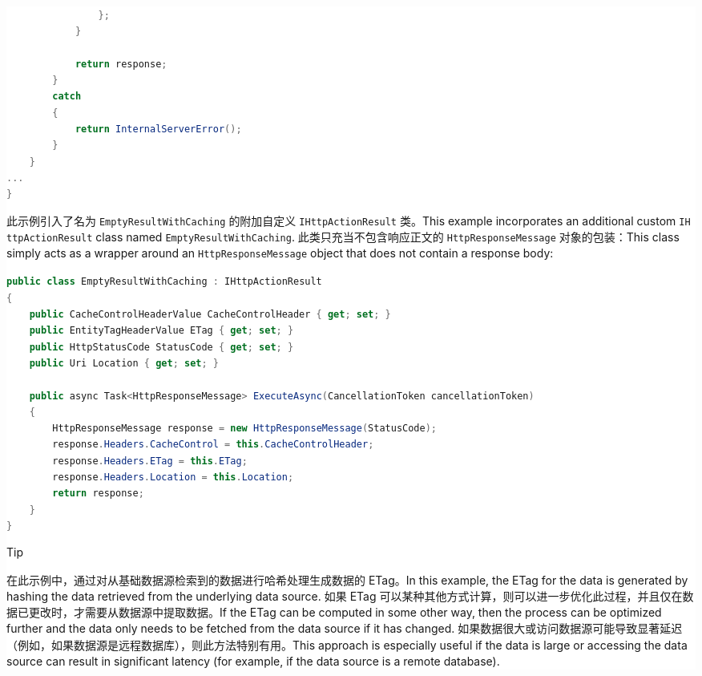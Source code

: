 ```csharp
                };
            }

            return response;
        }
        catch
        {
            return InternalServerError();
        }
    }
...
}
```

<span data-ttu-id="f63b8-235">此示例引入了名为 `EmptyResultWithCaching` 的附加自定义 `IHttpActionResult` 类。</span><span class="sxs-lookup"><span data-stu-id="f63b8-235">This example incorporates an additional custom `IHttpActionResult` class named `EmptyResultWithCaching`.</span></span> <span data-ttu-id="f63b8-236">此类只充当不包含响应正文的 `HttpResponseMessage` 对象的包装：</span><span class="sxs-lookup"><span data-stu-id="f63b8-236">This class simply acts as a wrapper around an `HttpResponseMessage` object that does not contain a response body:</span></span>

```csharp
public class EmptyResultWithCaching : IHttpActionResult
{
    public CacheControlHeaderValue CacheControlHeader { get; set; }
    public EntityTagHeaderValue ETag { get; set; }
    public HttpStatusCode StatusCode { get; set; }
    public Uri Location { get; set; }

    public async Task<HttpResponseMessage> ExecuteAsync(CancellationToken cancellationToken)
    {
        HttpResponseMessage response = new HttpResponseMessage(StatusCode);
        response.Headers.CacheControl = this.CacheControlHeader;
        response.Headers.ETag = this.ETag;
        response.Headers.Location = this.Location;
        return response;
    }
}
```

> [!TIP]
> <span data-ttu-id="f63b8-237">在此示例中，通过对从基础数据源检索到的数据进行哈希处理生成数据的 ETag。</span><span class="sxs-lookup"><span data-stu-id="f63b8-237">In this example, the ETag for the data is generated by hashing the data retrieved from the underlying data source.</span></span> <span data-ttu-id="f63b8-238">如果 ETag 可以某种其他方式计算，则可以进一步优化此过程，并且仅在数据已更改时，才需要从数据源中提取数据。</span><span class="sxs-lookup"><span data-stu-id="f63b8-238">If the ETag can be computed in some other way, then the process can be optimized further and the data only needs to be fetched from the data source if it has changed.</span></span>  <span data-ttu-id="f63b8-239">如果数据很大或访问数据源可能导致显著延迟（例如，如果数据源是远程数据库），则此方法特别有用。</span><span class="sxs-lookup"><span data-stu-id="f63b8-239">This approach is especially useful if the data is large or accessing the data source can result in significant latency (for example, if the data source is a remote database).</span></span>
>
